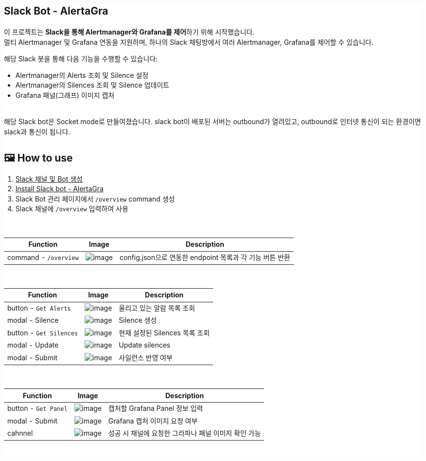 ## Slack Bot - AlertaGra

이 프로젝트는 **Slack을 통해 Alertmanager와 Grafana를 제어**하기 위해 시작했습니다. </br>
멀티 Alertmanager 및 Grafana 연동을 지원하며, 하나의 Slack 채팅방에서 여러 Alertmanager, Grafana를 제어할 수 있습니다. </br>

해당 Slack 봇을 통해 다음 기능을 수행할 수 있습니다:

- Alertmanager의 Alerts 조회 및 Silence 설정
- Alertmanager의 Silences 조회 및 Silence 업데이트
- Grafana 패널(그래프) 이미지 캡처

</br>
해당 Slack bot은 Socket mode로 만들여졌습니다.
slack bot이 배포된 서버는 outbound가 열려있고, outbound로 인터넷 통신이 되는 환경이면 slack과 통신이 됩니다.

</br>

## 🖼️ How to use

1. [Slack 채널 및 Bot 생성](https://api.slack.com/apps)
2. [Install Slack bot - AlertaGra](##-Install)
3. Slack Bot 관리 페이지에서 `/overview` command 생성
4. Slack 채널에 `/overview` 입력하여 사용

</br>

| Function | Image | Description |
|--------|--------|--------|
|command - `/overview`|![image](https://github.com/user-attachments/assets/7b66f5c0-a75f-44e5-9c2d-b6937c577dfd)|config.json으로 연동한 endpoint 목록과 각 기능 버튼 반환|

</br>

| Function | Image | Description |
|--------|--------|--------|
|button - `Get Alerts`|![image](https://github.com/user-attachments/assets/e70eff12-dc02-484d-b658-29a781a476b1)|울리고 있는 알람 목록 조회|
|modal - Silence|![image](https://github.com/user-attachments/assets/1ee9e354-5a8b-4146-8f99-0eef855aa2a9)|Silence 생성|
|button - `Get Silences`|![image](https://github.com/user-attachments/assets/e115479e-0f0b-440f-b7c6-d428d29d1143)|현재 설정된 Silences 목록 조회|
|modal - Update|![image](https://github.com/user-attachments/assets/616f7f57-afee-4b74-b015-9fd7055dd86f)|Update silences|
|modal - Submit|![image](https://github.com/user-attachments/assets/43a108f4-78ac-437f-b83b-ddf933c87e40)|사일런스 반영 여부|

</br>

| Function | Image | Description |
|--------|--------|--------|
|button - `Get Panel`|![image](https://github.com/user-attachments/assets/6d4a4397-7486-43b3-b613-e5af5000eca1)|캡처할 Grafana Panel 정보 입력|
|modal - Submit|![image](https://github.com/user-attachments/assets/e56cc606-23e3-403a-ab96-289710151d80)|Grafana 캡처 이미지 요청 여부|
|cahnnel|![image](https://github.com/user-attachments/assets/7fae1069-ec33-4eac-b64c-fa6d04e2e734)|성공 시 채널에 요청한 그라파나 패널 이미지 확인 가능|


</br>
